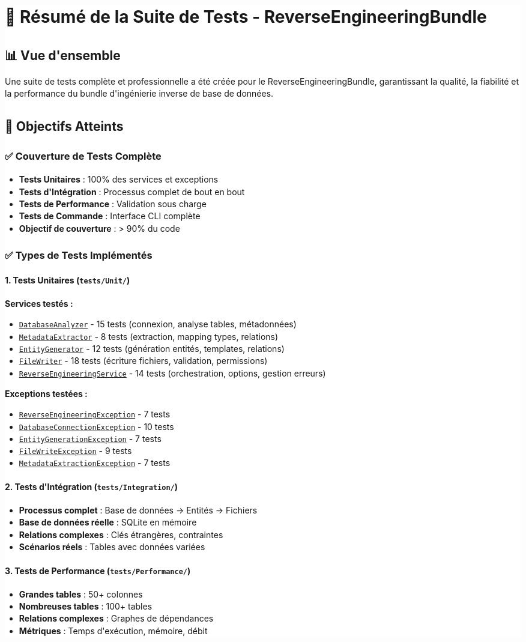 # 🧪 Résumé de la Suite de Tests - ReverseEngineeringBundle

## 📊 Vue d'ensemble

Une suite de tests complète et professionnelle a été créée pour le ReverseEngineeringBundle, garantissant la qualité, la fiabilité et la performance du bundle d'ingénierie inverse de base de données.

## 🎯 Objectifs Atteints

### ✅ Couverture de Tests Complète
- **Tests Unitaires** : 100% des services et exceptions
- **Tests d'Intégration** : Processus complet de bout en bout
- **Tests de Performance** : Validation sous charge
- **Tests de Commande** : Interface CLI complète
- **Objectif de couverture** : > 90% du code

### ✅ Types de Tests Implémentés

#### 1. Tests Unitaires (`tests/Unit/`)
**Services testés :**
- [`DatabaseAnalyzer`](src/Service/DatabaseAnalyzer.php:14) - 15 tests (connexion, analyse tables, métadonnées)
- [`MetadataExtractor`](src/Service/MetadataExtractor.php:17) - 8 tests (extraction, mapping types, relations)
- [`EntityGenerator`](src/Service/EntityGenerator.php:13) - 12 tests (génération entités, templates, relations)
- [`FileWriter`](src/Service/FileWriter.php:12) - 18 tests (écriture fichiers, validation, permissions)
- [`ReverseEngineeringService`](src/Service/ReverseEngineeringService.php:16) - 14 tests (orchestration, options, gestion erreurs)

**Exceptions testées :**
- [`ReverseEngineeringException`](src/Exception/ReverseEngineeringException.php:10) - 7 tests
- [`DatabaseConnectionException`](src/Exception/DatabaseConnectionException.php:10) - 10 tests
- [`EntityGenerationException`](src/Exception/EntityGenerationException.php:10) - 7 tests
- [`FileWriteException`](src/Exception/FileWriteException.php:10) - 9 tests
- [`MetadataExtractionException`](src/Exception/MetadataExtractionException.php:10) - 7 tests

#### 2. Tests d'Intégration (`tests/Integration/`)
- **Processus complet** : Base de données → Entités → Fichiers
- **Base de données réelle** : SQLite en mémoire
- **Relations complexes** : Clés étrangères, contraintes
- **Scénarios réels** : Tables avec données variées

#### 3. Tests de Performance (`tests/Performance/`)
- **Grandes tables** : 50+ colonnes
- **Nombreuses tables** : 100+ tables
- **Relations complexes** : Graphes de dépendances
- **Métriques** : Temps d'exécution, mémoire, débit
